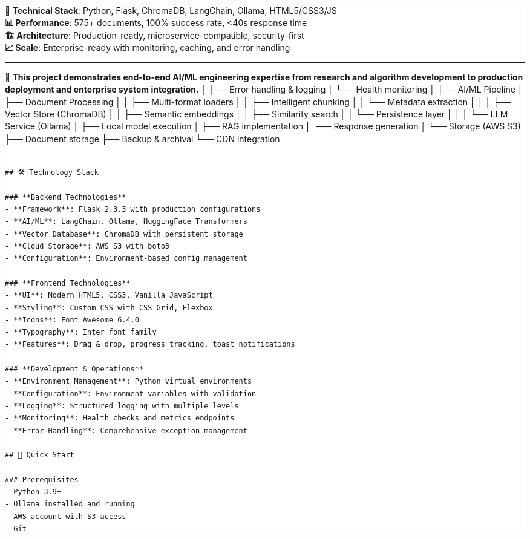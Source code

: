 **🔧 Technical Stack**: Python, Flask, ChromaDB, LangChain, Ollama, HTML5/CSS3/JS  
**📊 Performance**: 575+ documents, 100% success rate, <40s response time  
**🏗️ Architecture**: Production-ready, microservice-compatible, security-first  
**📈 Scale**: Enterprise-ready with monitoring, caching, and error handling  

---

**🎯 This project demonstrates end-to-end AI/ML engineering expertise from research and algorithm development to production deployment and enterprise system integration.**
│   ├── Error handling & logging
│   └── Health monitoring
│
├── AI/ML Pipeline
│   ├── Document Processing
│   │   ├── Multi-format loaders
│   │   ├── Intelligent chunking
│   │   └── Metadata extraction
│   │
│   ├── Vector Store (ChromaDB)
│   │   ├── Semantic embeddings
│   │   ├── Similarity search
│   │   └── Persistence layer
│   │
│   └── LLM Service (Ollama)
│       ├── Local model execution
│       ├── RAG implementation
│       └── Response generation
│
└── Storage (AWS S3)
    ├── Document storage
    ├── Backup & archival
    └── CDN integration
```

## 🛠️ Technology Stack

### **Backend Technologies**
- **Framework**: Flask 2.3.3 with production configurations
- **AI/ML**: LangChain, Ollama, HuggingFace Transformers
- **Vector Database**: ChromaDB with persistent storage
- **Cloud Storage**: AWS S3 with boto3
- **Configuration**: Environment-based config management

### **Frontend Technologies**
- **UI**: Modern HTML5, CSS3, Vanilla JavaScript
- **Styling**: Custom CSS with CSS Grid, Flexbox
- **Icons**: Font Awesome 6.4.0
- **Typography**: Inter font family
- **Features**: Drag & drop, progress tracking, toast notifications

### **Development & Operations**
- **Environment Management**: Python virtual environments
- **Configuration**: Environment variables with validation
- **Logging**: Structured logging with multiple levels
- **Monitoring**: Health checks and metrics endpoints
- **Error Handling**: Comprehensive exception management

## 🚀 Quick Start

### Prerequisites
- Python 3.9+
- Ollama installed and running
- AWS account with S3 access
- Git
```